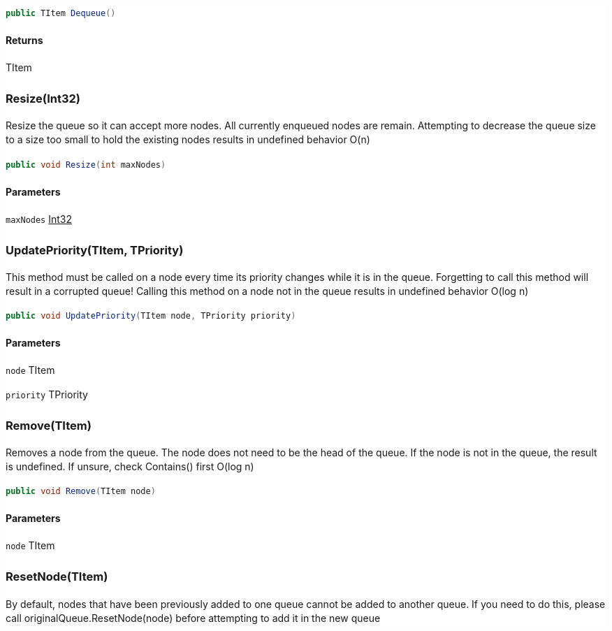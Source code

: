 ```csharp
public TItem Dequeue()
```

#### Returns

TItem<br>

### **Resize(Int32)**

Resize the queue so it can accept more nodes. All currently enqueued nodes are remain.
 Attempting to decrease the queue size to a size too small to hold the existing nodes results in undefined behavior
 O(n)

```csharp
public void Resize(int maxNodes)
```

#### Parameters

`maxNodes` [Int32](https://docs.microsoft.com/en-us/dotnet/api/system.int32)<br>

### **UpdatePriority(TItem, TPriority)**

This method must be called on a node every time its priority changes while it is in the queue. 
 Forgetting to call this method will result in a corrupted queue!
 Calling this method on a node not in the queue results in undefined behavior
 O(log n)

```csharp
public void UpdatePriority(TItem node, TPriority priority)
```

#### Parameters

`node` TItem<br>

`priority` TPriority<br>

### **Remove(TItem)**

Removes a node from the queue. The node does not need to be the head of the queue. 
 If the node is not in the queue, the result is undefined. If unsure, check Contains() first
 O(log n)

```csharp
public void Remove(TItem node)
```

#### Parameters

`node` TItem<br>

### **ResetNode(TItem)**

By default, nodes that have been previously added to one queue cannot be added to another queue.
 If you need to do this, please call originalQueue.ResetNode(node) before attempting to add it in the new queue
